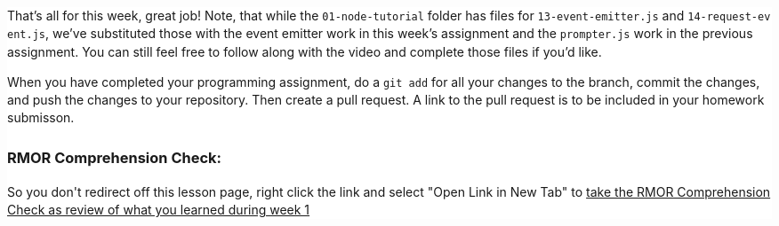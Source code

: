 That’s all for this week, great job! Note, that while the `01-node-tutorial` folder has files for `13-event-emitter.js` and `14-request-event.js`, we’ve substituted those with the event emitter work in this week’s assignment and the `prompter.js` work in the previous assignment. You can still feel free to follow along with the video and complete those files if you’d like.

When you have completed your programming assignment, do a `git add` for all your changes to the branch, commit the changes, and push the changes to your repository. Then create a pull request. A link to the pull request is to be included in your homework submisson.

### RMOR Comprehension Check:
So you don't redirect off this lesson page, right click the link and select "Open Link in New Tab" to [take the RMOR Comprehension Check as review of what you learned during week 1](https://airtable.com/appoSRJMlXH9KvE6w/shrdBJkkvSMDdhqYv?prefill_Lesson=Node%20v3:%20Lesson%201%20-%20Node%20Introduction)
